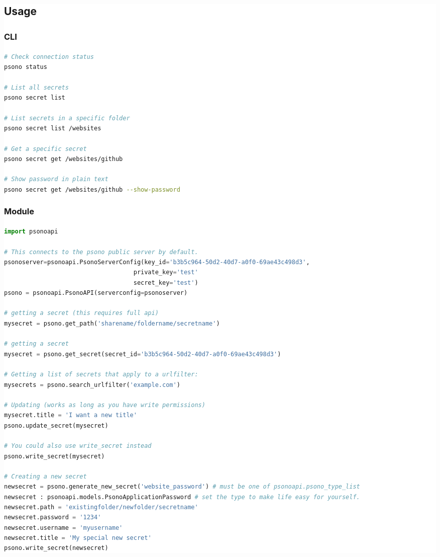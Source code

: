## Usage
### CLI 

```bash
# Check connection status
psono status

# List all secrets
psono secret list

# List secrets in a specific folder
psono secret list /websites

# Get a specific secret
psono secret get /websites/github

# Show password in plain text
psono secret get /websites/github --show-password
```

### Module
```python
import psonoapi

# This connects to the psono public server by default.
psonoserver=psonoapi.PsonoServerConfig(key_id='b3b5c964-50d2-40d7-a0f0-69ae43c498d3',
                                    private_key='test'
                                    secret_key='test')
psono = psonoapi.PsonoAPI(serverconfig=psonoserver)

# getting a secret (this requires full api)
mysecret = psono.get_path('sharename/foldername/secretname')

# getting a secret 
mysecret = psono.get_secret(secret_id='b3b5c964-50d2-40d7-a0f0-69ae43c498d3')

# Getting a list of secrets that apply to a urlfilter:
mysecrets = psono.search_urlfilter('example.com')

# Updating (works as long as you have write permissions)
mysecret.title = 'I want a new title'
psono.update_secret(mysecret)

# You could also use write_secret instead
psono.write_secret(mysecret)

# Creating a new secret
newsecret = psono.generate_new_secret('website_password') # must be one of psonoapi.psono_type_list
newsecret : psonoapi.models.PsonoApplicationPassword # set the type to make life easy for yourself.
newsecret.path = 'existingfolder/newfolder/secretname'
newsecret.password = '1234'
newsecret.username = 'myusername'
newsecret.title = 'My special new secret'
psono.write_secret(newsecret)
```
